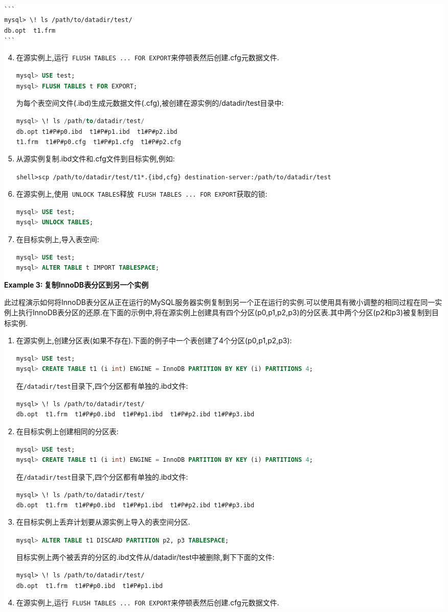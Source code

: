     ```
    mysql> \! ls /path/to/datadir/test/
    db.opt  t1.frm
    ```
4. 在源实例上,运行` FLUSH TABLES ... FOR EXPORT`来停顿表然后创建.cfg元数据文件.
    ```sql
    mysql> USE test;
    mysql> FLUSH TABLES t FOR EXPORT;
    ```
    为每个表空间文件(.ibd)生成元数据文件(.cfg),被创建在源实例的/datadir/test目录中:
    ```sql
    mysql> \! ls /path/to/datadir/test/
    db.opt t1#P#p0.ibd  t1#P#p1.ibd  t1#P#p2.ibd
    t1.frm  t1#P#p0.cfg  t1#P#p1.cfg  t1#P#p2.cfg
    ```
5. 从源实例复制.ibd文件和.cfg文件到目标实例,例如:
    ```
    shell>scp /path/to/datadir/test/t1*.{ibd,cfg} destination-server:/path/to/datadir/test
    ```
6. 在源实例上,使用` UNLOCK TABLES`释放` FLUSH TABLES ... FOR EXPORT`获取的锁:
    ```sql
    mysql> USE test;
    mysql> UNLOCK TABLES;
    ```
7. 在目标实例上,导入表空间:
    ```sql
    mysql> USE test;
    mysql> ALTER TABLE t IMPORT TABLESPACE;
    ```

**Example 3: 复制InnoDB表分区到另一个实例**

此过程演示如何将InnoDB表分区从正在运行的MySQL服务器实例复制到另一个正在运行的实例.可以使用具有微小调整的相同过程在同一实例上执行InnoDB表分区的还原.在下面的示例中,将在源实例上创建具有四个分区(p0,p1,p2,p3)的分区表.其中两个分区(p2和p3)被复制到目标实例.

1. 在源实例上,创建分区表(如果不存在).下面的例子中一个表创建了4个分区(p0,p1,p2,p3):
    ```sql
    mysql> USE test;
    mysql> CREATE TABLE t1 (i int) ENGINE = InnoDB PARTITION BY KEY (i) PARTITIONS 4;
    ```
    在`/datadir/test`目录下,四个分区都有单独的.ibd文件:
    ```
    mysql> \! ls /path/to/datadir/test/
    db.opt  t1.frm  t1#P#p0.ibd  t1#P#p1.ibd  t1#P#p2.ibd t1#P#p3.ibd
    ```
2. 在目标实例上创建相同的分区表:
    ```sql
    mysql> USE test;
    mysql> CREATE TABLE t1 (i int) ENGINE = InnoDB PARTITION BY KEY (i) PARTITIONS 4;
    ```
    在`/datadir/test`目录下,四个分区都有单独的.ibd文件:
    ```
    mysql> \! ls /path/to/datadir/test/
    db.opt  t1.frm  t1#P#p0.ibd  t1#P#p1.ibd  t1#P#p2.ibd t1#P#p3.ibd
    ```
3. 在目标实例上丢弃计划要从源实例上导入的表空间分区.
    ```sql
    mysql> ALTER TABLE t1 DISCARD PARTITION p2, p3 TABLESPACE;
    ```
    目标实例上两个被丢弃的分区的.ibd文件从/datadir/test中被删除,剩下下面的文件:
    ```
    mysql> \! ls /path/to/datadir/test/
    db.opt  t1.frm  t1#P#p0.ibd  t1#P#p1.ibd
    ```
4. 在源实例上,运行` FLUSH TABLES ... FOR EXPORT`来停顿表然后创建.cfg元数据文件.